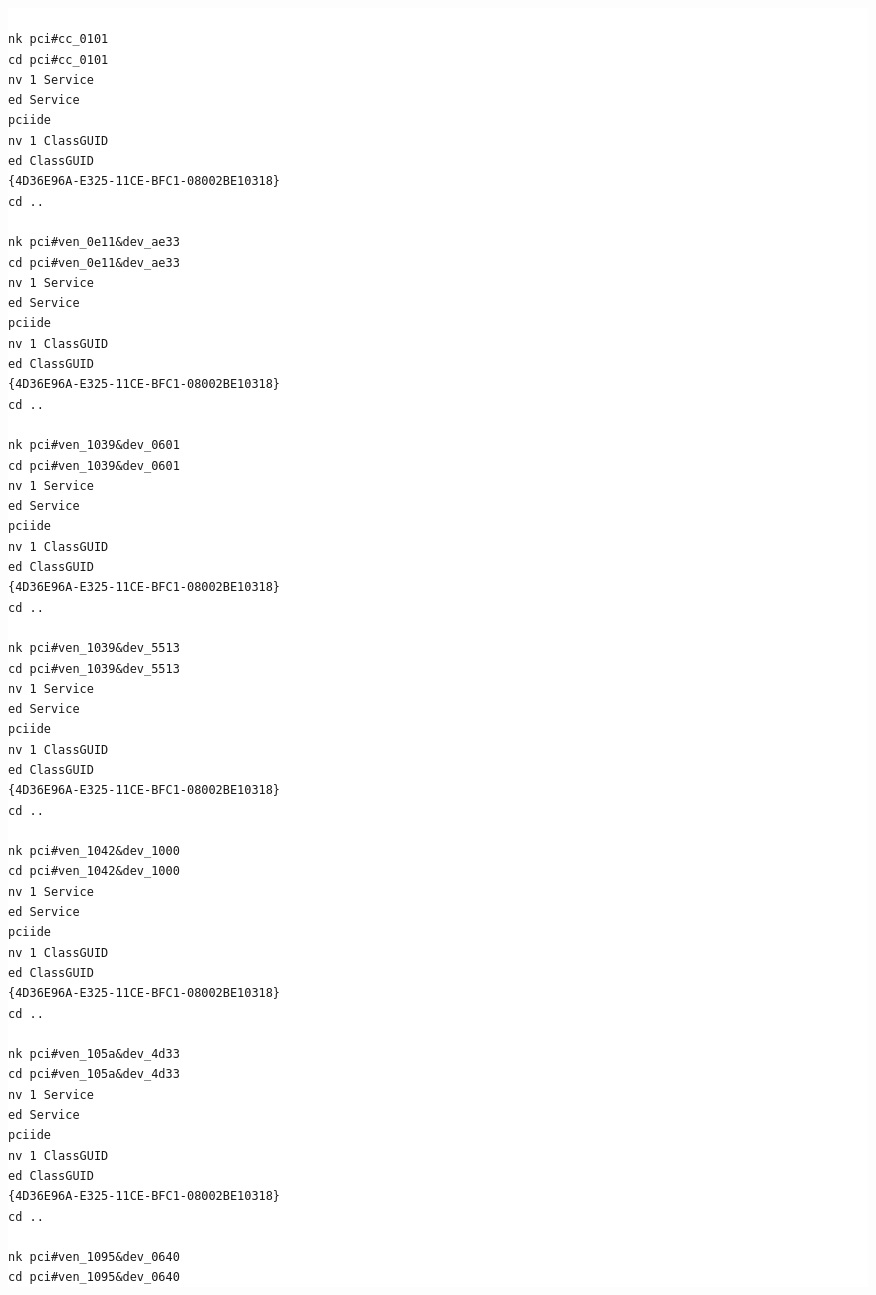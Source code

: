 ```

nk pci#cc_0101
cd pci#cc_0101
nv 1 Service
ed Service
pciide
nv 1 ClassGUID
ed ClassGUID
{4D36E96A-E325-11CE-BFC1-08002BE10318}
cd ..

nk pci#ven_0e11&dev_ae33
cd pci#ven_0e11&dev_ae33
nv 1 Service
ed Service
pciide
nv 1 ClassGUID
ed ClassGUID
{4D36E96A-E325-11CE-BFC1-08002BE10318}
cd ..

nk pci#ven_1039&dev_0601
cd pci#ven_1039&dev_0601
nv 1 Service
ed Service
pciide
nv 1 ClassGUID
ed ClassGUID
{4D36E96A-E325-11CE-BFC1-08002BE10318}
cd ..

nk pci#ven_1039&dev_5513
cd pci#ven_1039&dev_5513
nv 1 Service
ed Service
pciide
nv 1 ClassGUID
ed ClassGUID
{4D36E96A-E325-11CE-BFC1-08002BE10318}
cd ..

nk pci#ven_1042&dev_1000
cd pci#ven_1042&dev_1000
nv 1 Service
ed Service
pciide
nv 1 ClassGUID
ed ClassGUID
{4D36E96A-E325-11CE-BFC1-08002BE10318}
cd ..

nk pci#ven_105a&dev_4d33
cd pci#ven_105a&dev_4d33
nv 1 Service
ed Service
pciide
nv 1 ClassGUID
ed ClassGUID
{4D36E96A-E325-11CE-BFC1-08002BE10318}
cd ..

nk pci#ven_1095&dev_0640
cd pci#ven_1095&dev_0640
```